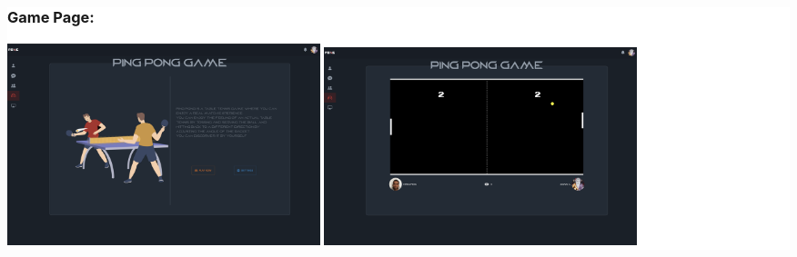   ### Game Page:
  <img src="https://github.com/zjamali/ft_transcendence/blob/master/files/home_game.png" width="40%" />
  <img src="https://github.com/zjamali/ft_transcendence/blob/master/files/ingame.png" width="40%" />